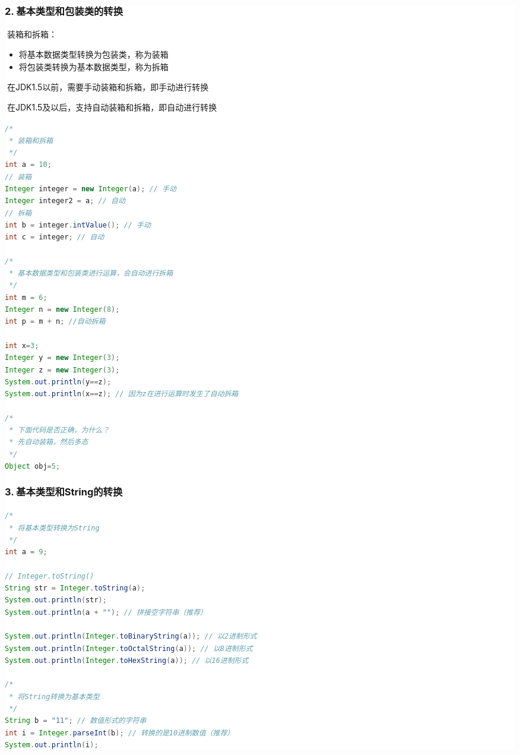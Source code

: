### 2. 基本类型和包装类的转换

​	装箱和拆箱：

- 将基本数据类型转换为包装类，称为装箱
- 将包装类转换为基本数据类型，称为拆箱

​       在JDK1.5以前，需要手动装箱和拆箱，即手动进行转换

​	在JDK1.5及以后，支持自动装箱和拆箱，即自动进行转换

```java
/*
 * 装箱和拆箱
 */
int a = 10;
// 装箱
Integer integer = new Integer(a); // 手动
Integer integer2 = a; // 自动
// 拆箱
int b = integer.intValue(); // 手动
int c = integer; // 自动

/*
 * 基本数据类型和包装类进行运算，会自动进行拆箱
 */
int m = 6;
Integer n = new Integer(8);
int p = m + n; //自动拆箱

int x=3;
Integer y = new Integer(3);
Integer z = new Integer(3);
System.out.println(y==z);
System.out.println(x==z); // 因为z在进行运算时发生了自动拆箱

/*
 * 下面代码是否正确，为什么？  
 * 先自动装箱，然后多态
 */
Object obj=5;
```

### 3. 基本类型和String的转换

```java
/*
 * 将基本类型转换为String
 */
int a = 9;

// Integer.toString()
String str = Integer.toString(a);
System.out.println(str);
System.out.println(a + ""); // 拼接空字符串（推荐）

System.out.println(Integer.toBinaryString(a)); // 以2进制形式
System.out.println(Integer.toOctalString(a)); // 以8进制形式
System.out.println(Integer.toHexString(a)); // 以16进制形式

/*
 * 将String转换为基本类型
 */
String b = "11"; // 数值形式的字符串
int i = Integer.parseInt(b); // 转换的是10进制数值（推荐）
System.out.println(i);
```